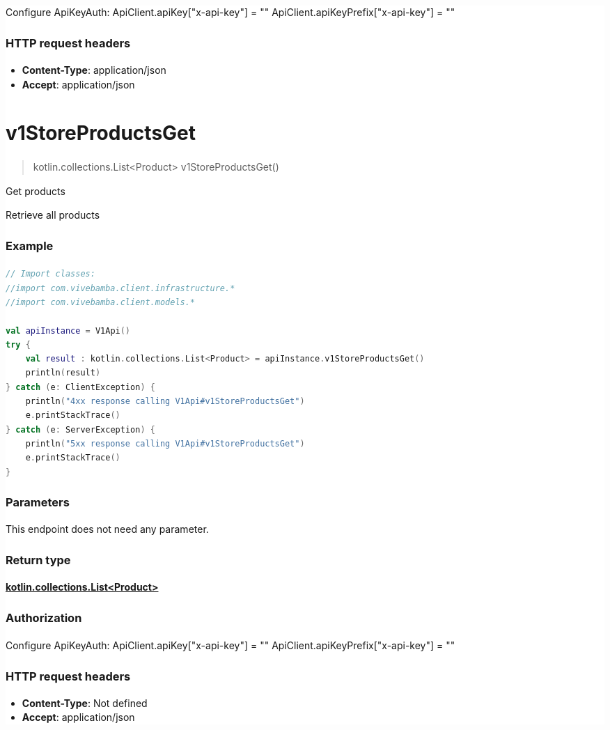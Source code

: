 
Configure ApiKeyAuth:
    ApiClient.apiKey["x-api-key"] = ""
    ApiClient.apiKeyPrefix["x-api-key"] = ""

### HTTP request headers

 - **Content-Type**: application/json
 - **Accept**: application/json

<a name="v1StoreProductsGet"></a>
# **v1StoreProductsGet**
> kotlin.collections.List&lt;Product&gt; v1StoreProductsGet()

Get products

Retrieve all products

### Example
```kotlin
// Import classes:
//import com.vivebamba.client.infrastructure.*
//import com.vivebamba.client.models.*

val apiInstance = V1Api()
try {
    val result : kotlin.collections.List<Product> = apiInstance.v1StoreProductsGet()
    println(result)
} catch (e: ClientException) {
    println("4xx response calling V1Api#v1StoreProductsGet")
    e.printStackTrace()
} catch (e: ServerException) {
    println("5xx response calling V1Api#v1StoreProductsGet")
    e.printStackTrace()
}
```

### Parameters
This endpoint does not need any parameter.

### Return type

[**kotlin.collections.List&lt;Product&gt;**](Product.md)

### Authorization


Configure ApiKeyAuth:
    ApiClient.apiKey["x-api-key"] = ""
    ApiClient.apiKeyPrefix["x-api-key"] = ""

### HTTP request headers

 - **Content-Type**: Not defined
 - **Accept**: application/json

